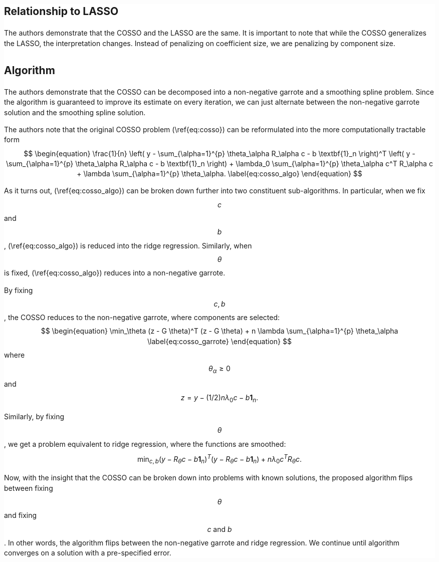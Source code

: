 
## Relationship to LASSO

The authors demonstrate that the COSSO and the LASSO are the same. It is important to note that while the COSSO generalizes the LASSO, the interpretation changes. Instead of penalizing on coefficient size, we are penalizing by component size.  

## Algorithm

The authors demonstrate that the COSSO can be decomposed into a non-negative garrote and a smoothing spline problem. Since the algorithm is guaranteed to improve its estimate on every iteration, we can just alternate between the non-negative garrote solution and the smoothing spline solution. 

The authors note that the original COSSO problem (\ref{eq:cosso}) can be reformulated into the more computationally tractable form
$$
\begin{equation}
    \frac{1}{n} 
    \left( y - \sum_{\alpha=1}^{p} \theta_\alpha R_\alpha c - b \textbf{1}_n  \right)^T
    \left( y - \sum_{\alpha=1}^{p} \theta_\alpha R_\alpha c - b \textbf{1}_n  \right) + 
    \lambda_0 \sum_{\alpha=1}^{p} \theta_\alpha c^T R_\alpha c + 
    \lambda \sum_{\alpha=1}^{p} \theta_\alpha. 
    \label{eq:cosso_algo} 
\end{equation}
$$

As it turns out, (\ref{eq:cosso_algo}) can be broken down further into two constituent sub-algorithms. In particular, when we fix $$c$$ and $$b$$, (\ref{eq:cosso_algo}) is reduced into the ridge regression. Similarly, when $$\theta$$ is fixed, (\ref{eq:cosso_algo}) reduces into a non-negative garrote. 

By fixing $$c, b$$, the COSSO reduces to the non-negative garrote, where components are selected: 
$$
\begin{equation}
    \min_\theta (z - G \theta)^T (z - G \theta) + n \lambda \sum_{\alpha=1}^{p} \theta_\alpha 
    \label{eq:cosso_garrote}
\end{equation}
$$
where $$\theta_\alpha \ge 0$$ and $$z = y - (1/2) n \lambda_0 c - b \textbf{1}_n. $$ 

Similarly, by fixing $$\theta$$, we get a problem equivalent to ridge regression, where the functions are smoothed:  
$$
\begin{equation}
    \min_{c, b} 
    (y - R_\theta c - b \textbf{1}_n)^T
    (y - R_\theta c - b \textbf{1}_n) + 
    n \lambda_0 c^T R_\theta c. 
    \label{eq:cosso_ridge}
\end{equation}
$$

Now, with the insight that the COSSO can be broken down into problems with known solutions, the proposed algorithm flips between fixing $$\theta$$ and fixing $$c \text{ and } b$$. In other words, the algorithm flips between the non-negative garrote and ridge regression. We continue until algorithm converges on a solution with a pre-specified error. 

